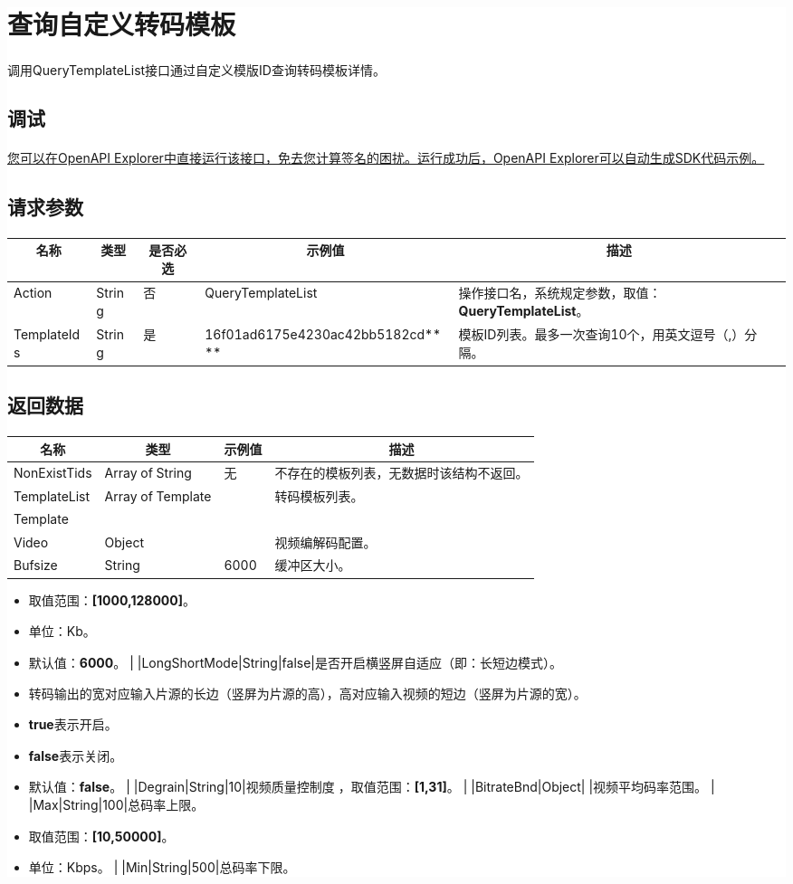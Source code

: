 # 查询自定义转码模板

调用QueryTemplateList接口通过自定义模版ID查询转码模板详情。

## 调试

[您可以在OpenAPI Explorer中直接运行该接口，免去您计算签名的困扰。运行成功后，OpenAPI Explorer可以自动生成SDK代码示例。](https://api.aliyun.com/#product=Mts&api=QueryTemplateList&type=RPC&version=2014-06-18)

## 请求参数

|名称|类型|是否必选|示例值|描述|
|--|--|----|---|--|
|Action|String|否|QueryTemplateList|操作接口名，系统规定参数，取值： **QueryTemplateList**。 |
|TemplateIds|String|是|16f01ad6175e4230ac42bb5182cd\*\*\*\*|模板ID列表。最多一次查询10个，用英文逗号（,）分隔。 |

## 返回数据

|名称|类型|示例值|描述|
|--|--|---|--|
|NonExistTids|Array of String|无|不存在的模板列表，无数据时该结构不返回。 |
|TemplateList|Array of Template| |转码模板列表。 |
|Template| | | |
|Video|Object| |视频编解码配置。 |
|Bufsize|String|6000|缓冲区大小。

 -   取值范围：**\[1000,128000\]**。
-   单位：Kb。
-   默认值：**6000**。 |
|LongShortMode|String|false|是否开启横竖屏自适应（即：长短边模式）。

 -   转码输出的宽对应输入片源的长边（竖屏为片源的高），高对应输入视频的短边（竖屏为片源的宽）。
-   **true**表示开启。
-   **false**表示关闭。
-   默认值：**false**。 |
|Degrain|String|10|视频质量控制度 ，取值范围：**\[1,31\]**。 |
|BitrateBnd|Object| |视频平均码率范围。 |
|Max|String|100|总码率上限。

 -   取值范围：**\[10,50000\]**。
-   单位：Kbps。 |
|Min|String|500|总码率下限。
